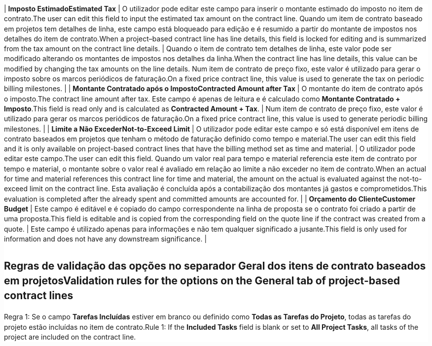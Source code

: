 | <span data-ttu-id="c3a00-169">**Imposto Estimado**</span><span class="sxs-lookup"><span data-stu-id="c3a00-169">**Estimated Tax**</span></span> | <span data-ttu-id="c3a00-170">O utilizador pode editar este campo para inserir o montante estimado do imposto no item de contrato.</span><span class="sxs-lookup"><span data-stu-id="c3a00-170">The user can edit this field to input the estimated tax amount on the contract line.</span></span> <span data-ttu-id="c3a00-171">Quando um item de contrato baseado em projetos tem detalhes de linha, este campo está bloqueado para edição e é resumido a partir do montante de impostos nos detalhes do item de contrato.</span><span class="sxs-lookup"><span data-stu-id="c3a00-171">When a project–based contract line has line details, this field is locked for editing and is summarized from the tax amount on the contract line details.</span></span> | <span data-ttu-id="c3a00-172">Quando o item de contrato tem detalhes de linha, este valor pode ser modificado alterando os montantes de impostos nos detalhes da linha.</span><span class="sxs-lookup"><span data-stu-id="c3a00-172">When the contract line has line details, this value can be modified by changing the tax amounts on the line details.</span></span> <span data-ttu-id="c3a00-173">Num item de contrato de preço fixo, este valor é utilizado para gerar o imposto sobre os marcos periódicos de faturação.</span><span class="sxs-lookup"><span data-stu-id="c3a00-173">On a fixed price contract line, this value is used to generate the tax on periodic billing milestones.</span></span> |
| <span data-ttu-id="c3a00-174">**Montante Contratado após o Imposto**</span><span class="sxs-lookup"><span data-stu-id="c3a00-174">**Contracted Amount after Tax**</span></span> | <span data-ttu-id="c3a00-175">O montante do item de contrato após o imposto.</span><span class="sxs-lookup"><span data-stu-id="c3a00-175">The contract line amount after tax.</span></span> <span data-ttu-id="c3a00-176">Este campo é apenas de leitura e é calculado como **Montante Contratado + Imposto**.</span><span class="sxs-lookup"><span data-stu-id="c3a00-176">This field is read only and is calculated as **Contracted Amount + Tax**.</span></span> | <span data-ttu-id="c3a00-177">Num item de contrato de preço fixo, este valor é utilizado para gerar os marcos periódicos de faturação.</span><span class="sxs-lookup"><span data-stu-id="c3a00-177">On a fixed price contract line, this value is used to generate periodic billing milestones.</span></span> |
| <span data-ttu-id="c3a00-178">**Limite a Não Exceder**</span><span class="sxs-lookup"><span data-stu-id="c3a00-178">**Not-to-Exceed Limit**</span></span> | <span data-ttu-id="c3a00-179">O utilizador pode editar este campo e só está disponível em itens de contrato baseados em projetos que tenham o método de faturação definido como tempo e material.</span><span class="sxs-lookup"><span data-stu-id="c3a00-179">The user can edit this field and it is only available on project-based contract lines that have the billing method set as time and material.</span></span> | <span data-ttu-id="c3a00-180">O utilizador pode editar este campo.</span><span class="sxs-lookup"><span data-stu-id="c3a00-180">The user can edit this field.</span></span> <span data-ttu-id="c3a00-181">Quando um valor real para tempo e material referencia este item de contrato por tempo e material, o montante sobre o valor real é avaliado em relação ao limite a não exceder no item de contrato.</span><span class="sxs-lookup"><span data-stu-id="c3a00-181">When an actual for time and material references this contract line for time and material, the amount on the actual is evaluated against the not-to-exceed limit on the contract line.</span></span> <span data-ttu-id="c3a00-182">Esta avaliação é concluída após a contabilização dos montantes já gastos e comprometidos.</span><span class="sxs-lookup"><span data-stu-id="c3a00-182">This evaluation is completed after  the already spent and committed amounts are accounted for.</span></span> |
| <span data-ttu-id="c3a00-183">**Orçamento do Cliente**</span><span class="sxs-lookup"><span data-stu-id="c3a00-183">**Customer Budget**</span></span> | <span data-ttu-id="c3a00-184">Este campo é editável e é copiado do campo correspondente na linha de proposta se o contrato foi criado a partir de uma proposta.</span><span class="sxs-lookup"><span data-stu-id="c3a00-184">This field is editable and is copied from the corresponding field on the quote line if the contract was created from a quote.</span></span> | <span data-ttu-id="c3a00-185">Este campo é utilizado apenas para informações e não tem qualquer significado a jusante.</span><span class="sxs-lookup"><span data-stu-id="c3a00-185">This field is only used for information and does not have any downstream significance.</span></span> |

## <a name="validation-rules-for-the-options-on-the-general-tab-of-project-based-contract-lines"></a><span data-ttu-id="c3a00-186">Regras de validação das opções no separador Geral dos itens de contrato baseados em projetos</span><span class="sxs-lookup"><span data-stu-id="c3a00-186">Validation rules for the options on the General tab of project-based contract lines</span></span>

<span data-ttu-id="c3a00-187">Regra 1: Se o campo **Tarefas Incluídas** estiver em branco ou definido como **Todas as Tarefas do Projeto**, todas as tarefas do projeto estão incluídas no item de contrato.</span><span class="sxs-lookup"><span data-stu-id="c3a00-187">Rule 1: If the **Included Tasks** field is blank or set to **All Project Tasks**, all tasks of the project are included on the contract line.</span></span>
